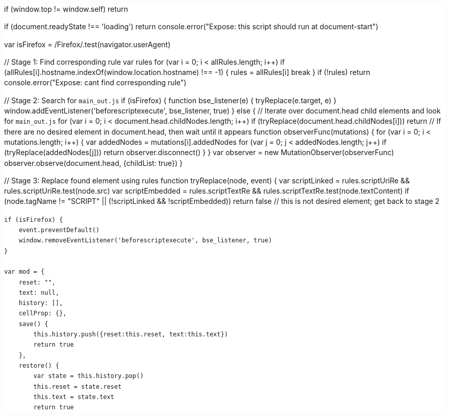 if (window.top != window.self)
    return

if (document.readyState !== 'loading')
    return console.error("Expose: this script should run at document-start")

var isFirefox = /Firefox/.test(navigator.userAgent)

// Stage 1: Find corresponding rule
var rules
for (var i = 0; i < allRules.length; i++)
    if (allRules[i].hostname.indexOf(window.location.hostname) !== -1) {
        rules = allRules[i]
        break
    }
if (!rules)
    return console.error("Expose: cant find corresponding rule")


// Stage 2: Search for `main_out.js`
if (isFirefox) {
    function bse_listener(e) { tryReplace(e.target, e) }
    window.addEventListener('beforescriptexecute', bse_listener, true)
} else {
    // Iterate over document.head child elements and look for `main_out.js`
    for (var i = 0; i < document.head.childNodes.length; i++)
        if (tryReplace(document.head.childNodes[i]))
            return
    // If there are no desired element in document.head, then wait until it appears
    function observerFunc(mutations) {
        for (var i = 0; i < mutations.length; i++) {
            var addedNodes = mutations[i].addedNodes
            for (var j = 0; j < addedNodes.length; j++)
                if (tryReplace(addedNodes[j]))
                    return observer.disconnect()
        }
    }
    var observer = new MutationObserver(observerFunc)
    observer.observe(document.head, {childList: true})
}

// Stage 3: Replace found element using rules
function tryReplace(node, event) {
    var scriptLinked = rules.scriptUriRe && rules.scriptUriRe.test(node.src)
    var scriptEmbedded = rules.scriptTextRe && rules.scriptTextRe.test(node.textContent)
    if (node.tagName != "SCRIPT" || (!scriptLinked && !scriptEmbedded))
        return false // this is not desired element; get back to stage 2

    if (isFirefox) {
        event.preventDefault()
        window.removeEventListener('beforescriptexecute', bse_listener, true)
    }

    var mod = {
        reset: "",
        text: null,
        history: [],
        cellProp: {},
        save() {
            this.history.push({reset:this.reset, text:this.text})
            return true
        },
        restore() {
            var state = this.history.pop()
            this.reset = state.reset
            this.text = state.text
            return true